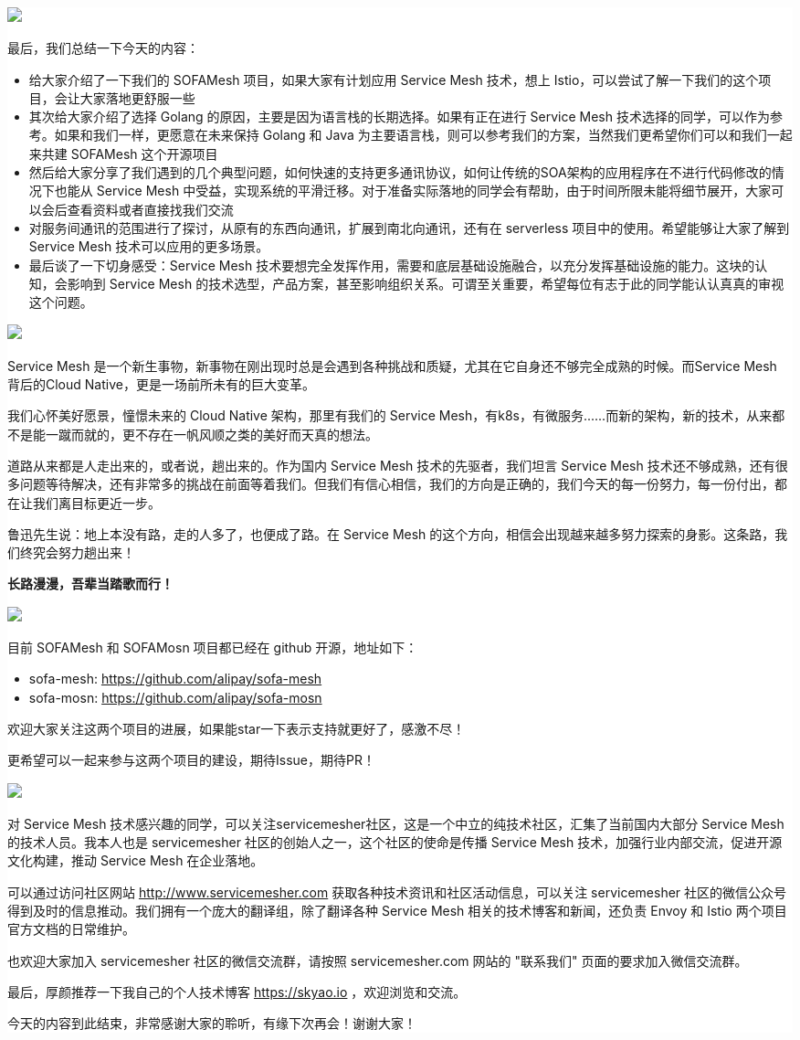 ![](images/ppt-33.png)

最后，我们总结一下今天的内容：

- 给大家介绍了一下我们的 SOFAMesh 项目，如果大家有计划应用  Service Mesh 技术，想上 Istio，可以尝试了解一下我们的这个项目，会让大家落地更舒服一些
- 其次给大家介绍了选择 Golang 的原因，主要是因为语言栈的长期选择。如果有正在进行 Service Mesh 技术选择的同学，可以作为参考。如果和我们一样，更愿意在未来保持 Golang 和 Java 为主要语言栈，则可以参考我们的方案，当然我们更希望你们可以和我们一起来共建 SOFAMesh 这个开源项目
- 然后给大家分享了我们遇到的几个典型问题，如何快速的支持更多通讯协议，如何让传统的SOA架构的应用程序在不进行代码修改的情况下也能从 Service Mesh 中受益，实现系统的平滑迁移。对于准备实际落地的同学会有帮助，由于时间所限未能将细节展开，大家可以会后查看资料或者直接找我们交流
- 对服务间通讯的范围进行了探讨，从原有的东西向通讯，扩展到南北向通讯，还有在 serverless 项目中的使用。希望能够让大家了解到 Service Mesh 技术可以应用的更多场景。
- 最后谈了一下切身感受：Service Mesh 技术要想完全发挥作用，需要和底层基础设施融合，以充分发挥基础设施的能力。这块的认知，会影响到 Service Mesh 的技术选型，产品方案，甚至影响组织关系。可谓至关重要，希望每位有志于此的同学能认认真真的审视这个问题。

![](images/ppt-34.png)

Service Mesh 是一个新生事物，新事物在刚出现时总是会遇到各种挑战和质疑，尤其在它自身还不够完全成熟的时候。而Service Mesh 背后的Cloud Native，更是一场前所未有的巨大变革。

我们心怀美好愿景，憧憬未来的 Cloud Native 架构，那里有我们的 Service Mesh，有k8s，有微服务......而新的架构，新的技术，从来都不是能一蹴而就的，更不存在一帆风顺之类的美好而天真的想法。

道路从来都是人走出来的，或者说，趟出来的。作为国内 Service Mesh 技术的先驱者，我们坦言 Service Mesh 技术还不够成熟，还有很多问题等待解决，还有非常多的挑战在前面等着我们。但我们有信心相信，我们的方向是正确的，我们今天的每一份努力，每一份付出，都在让我们离目标更近一步。

鲁迅先生说：地上本没有路，走的人多了，也便成了路。在 Service Mesh 的这个方向，相信会出现越来越多努力探索的身影。这条路，我们终究会努力趟出来！

**长路漫漫，吾辈当踏歌而行！**

![](images/ppt-35.png)

目前 SOFAMesh 和 SOFAMosn 项目都已经在 github 开源，地址如下：

- sofa-mesh: https://github.com/alipay/sofa-mesh
- sofa-mosn: https://github.com/alipay/sofa-mosn

欢迎大家关注这两个项目的进展，如果能star一下表示支持就更好了，感激不尽！

更希望可以一起来参与这两个项目的建设，期待Issue，期待PR！

![](images/ppt-36.png)

对 Service Mesh 技术感兴趣的同学，可以关注servicemesher社区，这是一个中立的纯技术社区，汇集了当前国内大部分 Service Mesh 的技术人员。我本人也是 servicemesher 社区的创始人之一，这个社区的使命是传播 Service Mesh 技术，加强行业内部交流，促进开源文化构建，推动 Service Mesh 在企业落地。

可以通过访问社区网站 http://www.servicemesher.com 获取各种技术资讯和社区活动信息，可以关注 servicemesher 社区的微信公众号得到及时的信息推动。我们拥有一个庞大的翻译组，除了翻译各种  Service Mesh  相关的技术博客和新闻，还负责 Envoy 和 Istio 两个项目官方文档的日常维护。

也欢迎大家加入 servicemesher 社区的微信交流群，请按照 servicemesher.com 网站的 "联系我们" 页面的要求加入微信交流群。

最后，厚颜推荐一下我自己的个人技术博客 https://skyao.io ，欢迎浏览和交流。

今天的内容到此结束，非常感谢大家的聆听，有缘下次再会！谢谢大家！